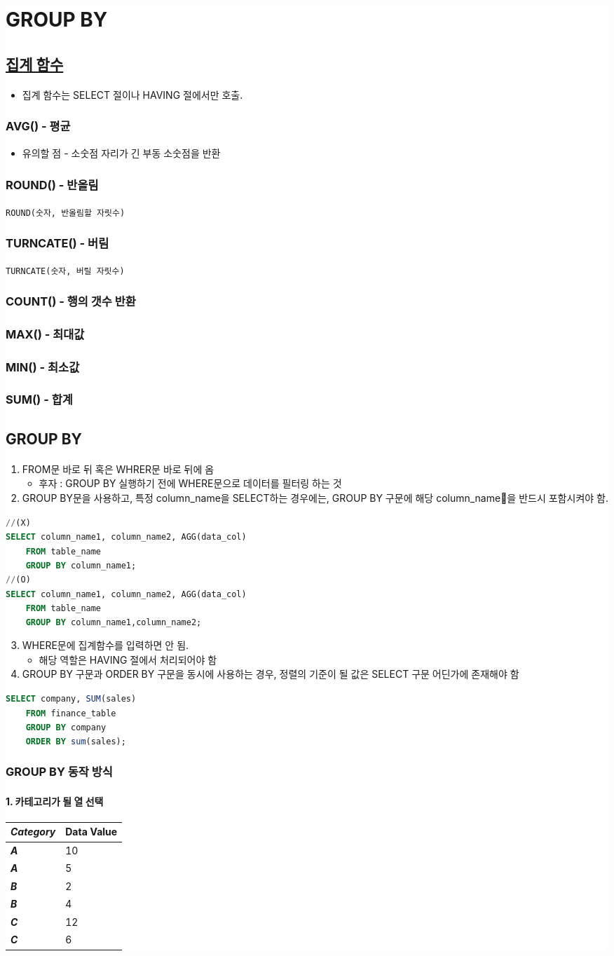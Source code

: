 # GROUP BY
## [집계 함수](https://www.postgresql.org/docs/9.5/functions-aggregate.html)
- 집계 함수는 SELECT 절이나 HAVING 절에서만 호출.
### AVG() - 평균
- 유의할 점 - 소숫점 자리가 긴 부동 소숫점을 반환
### ROUND() - 반올림
```
ROUND(숫자, 반올림할 자릿수)
```
### TURNCATE() - 버림
```
TURNCATE(숫자, 버릴 자릿수)
```
### COUNT() - 행의 갯수 반환
### MAX() - 최대값
### MIN() - 최소값
### SUM() - 합계
## GROUP BY
1. FROM문 바로 뒤 혹은 WHRER문 바로 뒤에 옴
	- 후자 : GROUP BY 실행하기 전에 WHERE문으로 데이터를 필터링 하는 것
2. GROUP BY문을 사용하고, 특정 column_name을 SELECT하는 경우에는, GROUP BY 구문에 해당 column_name을 반드시 포함시켜야 함.
```sql
//(X)
SELECT column_name1, column_name2, AGG(data_col)
	FROM table_name
	GROUP BY column_name1;
//(O)
SELECT column_name1, column_name2, AGG(data_col)
	FROM table_name
	GROUP BY column_name1,column_name2;
```
3. WHERE문에 집계함수를 입력하면 안 됨.
	- 해당 역할은 HAVING 절에서 처리되어야 함
4. GROUP BY 구문과 ORDER BY 구문을 동시에 사용하는 경우, 정렬의 기준이 될 값은 SELECT 구문 어딘가에 존재해야 함
```sql
SELECT company, SUM(sales)
	FROM finance_table
	GROUP BY company
	ORDER BY sum(sales);
```
### GROUP BY 동작 방식
#### 1. 카테고리가 될 열 선택
| ***Category*** | Data Value |
| ---- | ---- |
| ***A*** | 10 |
| ***A*** | 5 |
| ***B*** | 2 |
| ***B*** | 4 |
| ***C*** | 12 |
| ***C*** | 6 |